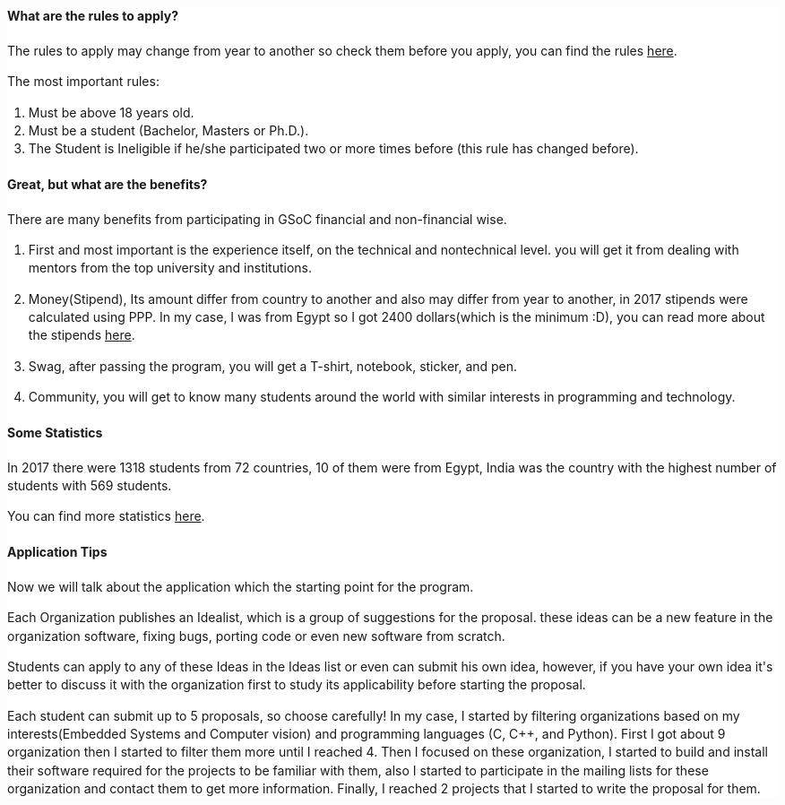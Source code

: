 



#### What are the rules to apply?
The rules to apply may change from year to another so check them before you apply, you can find the rules [here](https://summerofcode.withgoogle.com/rules/).

The most important rules:
1. Must be above 18 years old.
2. Must be a student (Bachelor, Masters or Ph.D.).
3. The Student is Ineligible if he/she participated two or more times before (this rule has changed before).



#### Great, but what are the benefits?

There are many benefits from participating in GSoC financial and non-financial wise.

1. First and most important is the experience itself, on the technical and nontechnical level. you will get it from dealing with mentors from the top university and institutions.

2. Money(Stipend), Its amount differ from country to another and also may differ from year to another, in 2017 stipends were calculated using PPP. In my case, I was from Egypt so I got 2400 dollars(which is the minimum :D), you can read more about the stipends [here](https://developers.google.com/open-source/gsoc/help/student-stipends).

3. Swag, after passing the program, you will get a T-shirt, notebook, sticker, and pen.

4. Community, you will get to know many students around the world with similar interests in programming and technology.


#### Some Statistics

In 2017 there were 1318 students from 72 countries, 10 of them were from Egypt, India was the country with the highest number of students with 569 students.

You can find more statistics [here](https://opensource.googleblog.com/search/label/statistics+gsoc).


#### Application Tips

Now we will talk about the application which the starting point for the program.

Each Organization publishes an Idealist, which is a group of suggestions for the proposal. these ideas can be a new feature in the organization software, fixing bugs, porting code or even new software from scratch.

Students can apply to any of these Ideas in the Ideas list or even can submit his own idea, however, if you have your own idea it's better to discuss it with the organization first to study its applicability before starting the proposal.

Each student can submit up to 5 proposals, so choose carefully! In my case, I started by filtering organizations based on my interests(Embedded Systems and Computer vision) and programming languages (C, C++, and Python). First I got about 9 organization then I started to filter them more until I reached 4. Then I focused on these organization, I started to build and install their software required for the projects to be familiar with them, also I started to participate in the mailing lists for these organization and contact them to get more information. Finally, I reached 2 projects that I started to write the proposal for them.
